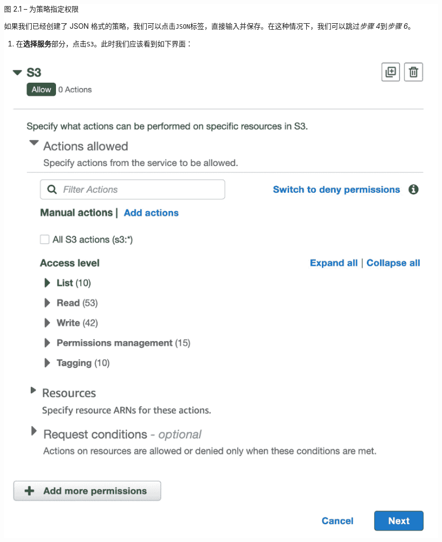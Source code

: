 图 2.1 – 为策略指定权限

如果我们已经创建了 JSON 格式的策略，我们可以点击`JSON`标签，直接输入并保存。在这种情况下，我们可以跳过*步骤 4*到*步骤 6*。

1.  在**选择服务**部分，点击`S3`。此时我们应该看到如下界面：

![图 2.2 – 配置 S3 资源的权限](img/B21384_02_2.jpg)
